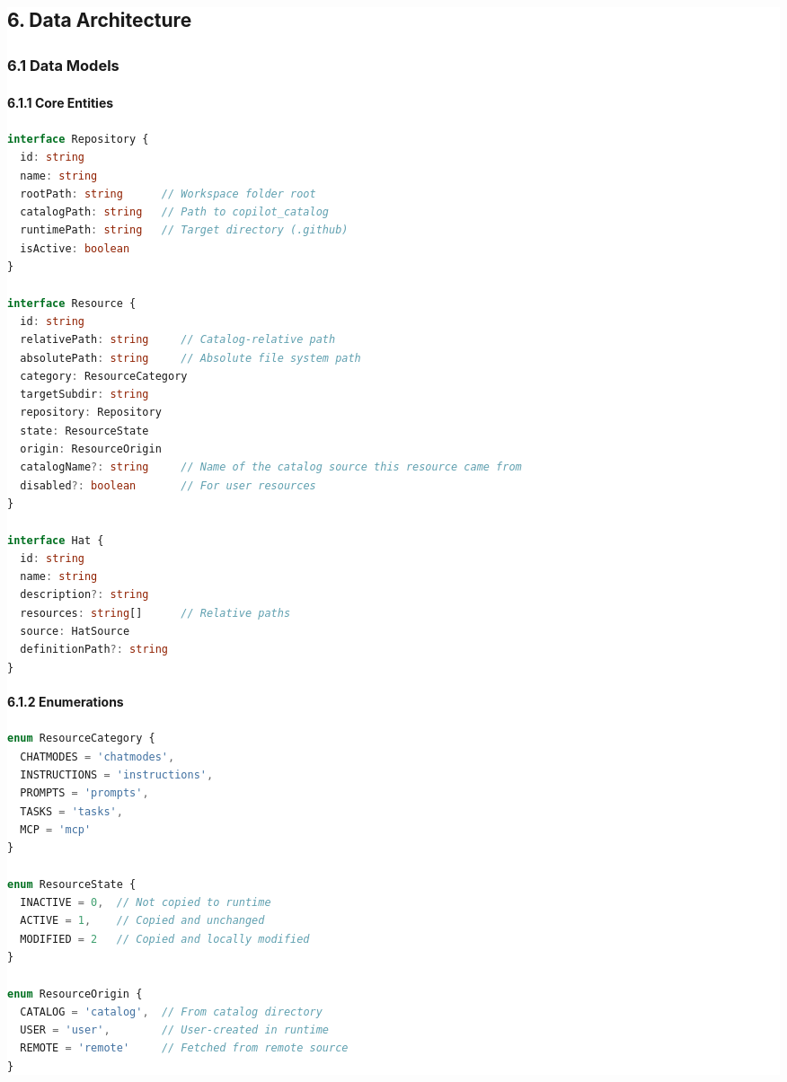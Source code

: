 
## 6. Data Architecture

### 6.1 Data Models

#### 6.1.1 Core Entities

```typescript
interface Repository {
  id: string
  name: string
  rootPath: string      // Workspace folder root
  catalogPath: string   // Path to copilot_catalog
  runtimePath: string   // Target directory (.github)
  isActive: boolean
}

interface Resource {
  id: string
  relativePath: string     // Catalog-relative path
  absolutePath: string     // Absolute file system path
  category: ResourceCategory
  targetSubdir: string
  repository: Repository
  state: ResourceState
  origin: ResourceOrigin
  catalogName?: string     // Name of the catalog source this resource came from
  disabled?: boolean       // For user resources
}

interface Hat {
  id: string
  name: string
  description?: string
  resources: string[]      // Relative paths
  source: HatSource
  definitionPath?: string
}
```

#### 6.1.2 Enumerations

```typescript
enum ResourceCategory {
  CHATMODES = 'chatmodes',
  INSTRUCTIONS = 'instructions', 
  PROMPTS = 'prompts',
  TASKS = 'tasks',
  MCP = 'mcp'
}

enum ResourceState {
  INACTIVE = 0,  // Not copied to runtime
  ACTIVE = 1,    // Copied and unchanged
  MODIFIED = 2   // Copied and locally modified
}

enum ResourceOrigin {
  CATALOG = 'catalog',  // From catalog directory
  USER = 'user',        // User-created in runtime
  REMOTE = 'remote'     // Fetched from remote source
}
```
